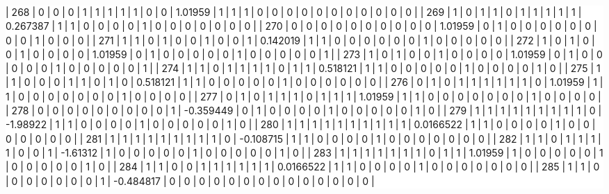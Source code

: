 |  268 |    0 |    0 |    0 |    1 |    1 |    1 |    1 |    1 |    0 |     0 |  1.01959   |                   1 |       1 |             1 |             0 |             0 |             0 |             0 |             0 |             0 |             0 |             0 |              0 |            0 |                       0 |
|  269 |    1 |    0 |    1 |    1 |    0 |    1 |    1 |    1 |    1 |     1 |  0.267387  |                   1 |       1 |             0 |             0 |             0 |             0 |             1 |             0 |             0 |             0 |             0 |              0 |            0 |                       0 |
|  270 |    0 |    0 |    0 |    0 |    0 |    0 |    0 |    0 |    0 |     0 |  1.01959   |                   0 |       1 |             0 |             0 |             0 |             0 |             0 |             0 |             0 |             0 |             1 |              0 |            0 |                       0 |
|  271 |    1 |    1 |    0 |    1 |    0 |    0 |    1 |    0 |    0 |     1 |  0.142019  |                   1 |       1 |             0 |             0 |             0 |             0 |             0 |             0 |             1 |             0 |             0 |              0 |            0 |                       0 |
|  272 |    1 |    0 |    1 |    0 |    0 |    1 |    0 |    0 |    0 |     0 |  1.01959   |                   0 |       1 |             0 |             0 |             0 |             0 |             0 |             1 |             0 |             0 |             0 |              0 |            0 |                       1 |
|  273 |    1 |    0 |    1 |    0 |    0 |    1 |    0 |    0 |    0 |     0 |  1.01959   |                   0 |       1 |             0 |             0 |             0 |             0 |             0 |             1 |             0 |             0 |             0 |              0 |            0 |                       1 |
|  274 |    1 |    1 |    0 |    1 |    1 |    1 |    1 |    0 |    1 |     1 |  0.518121  |                   1 |       1 |             0 |             0 |             0 |             0 |             0 |             1 |             0 |             0 |             0 |              0 |            1 |                       0 |
|  275 |    1 |    1 |    0 |    0 |    0 |    1 |    1 |    0 |    1 |     0 |  0.518121  |                   1 |       1 |             0 |             0 |             0 |             0 |             0 |             1 |             0 |             0 |             0 |              0 |            0 |                       0 |
|  276 |    0 |    1 |    0 |    1 |    1 |    1 |    1 |    1 |    1 |     0 |  1.01959   |                   1 |       1 |             0 |             0 |             0 |             0 |             0 |             0 |             0 |             1 |             0 |              0 |            0 |                       0 |
|  277 |    0 |    1 |    0 |    1 |    1 |    1 |    0 |    1 |    1 |     1 |  1.01959   |                   1 |       1 |             0 |             0 |             0 |             0 |             0 |             0 |             0 |             1 |             0 |              0 |            0 |                       0 |
|  278 |    0 |    0 |    0 |    0 |    0 |    0 |    0 |    0 |    0 |     1 | -0.359449  |                   0 |       1 |             0 |             0 |             0 |             0 |             1 |             0 |             0 |             0 |             0 |              0 |            1 |                       0 |
|  279 |    1 |    1 |    1 |    1 |    1 |    1 |    1 |    1 |    1 |     0 | -1.98922   |                   1 |       1 |             0 |             0 |             0 |             0 |             1 |             0 |             0 |             0 |             0 |              0 |            1 |                       0 |
|  280 |    1 |    1 |    1 |    1 |    1 |    1 |    1 |    1 |    1 |     1 |  0.0166522 |                   1 |       1 |             0 |             0 |             0 |             0 |             1 |             0 |             0 |             0 |             0 |              0 |            0 |                       0 |
|  281 |    1 |    1 |    1 |    1 |    1 |    1 |    1 |    1 |    1 |     0 | -0.108715  |                   1 |       1 |             0 |             0 |             0 |             0 |             1 |             0 |             0 |             0 |             0 |              0 |            0 |                       0 |
|  282 |    1 |    1 |    0 |    1 |    1 |    1 |    1 |    0 |    0 |     1 | -1.61312   |                   1 |       0 |             0 |             0 |             0 |             0 |             1 |             0 |             0 |             0 |             0 |              0 |            1 |                       0 |
|  283 |    1 |    1 |    1 |    1 |    1 |    1 |    1 |    0 |    1 |     1 |  1.01959   |                   1 |       0 |             0 |             0 |             0 |             0 |             1 |             0 |             0 |             0 |             0 |              0 |            1 |                       0 |
|  284 |    1 |    1 |    0 |    0 |    1 |    1 |    1 |    1 |    1 |     1 |  0.0166522 |                   1 |       1 |             0 |             0 |             0 |             0 |             1 |             0 |             0 |             0 |             0 |              0 |            0 |                       0 |
|  285 |    1 |    1 |    0 |    0 |    0 |    0 |    0 |    0 |    0 |     1 | -0.484817  |                   0 |       0 |             0 |             0 |             0 |             0 |             0 |             0 |             0 |             0 |             0 |              0 |            0 |                       0 |